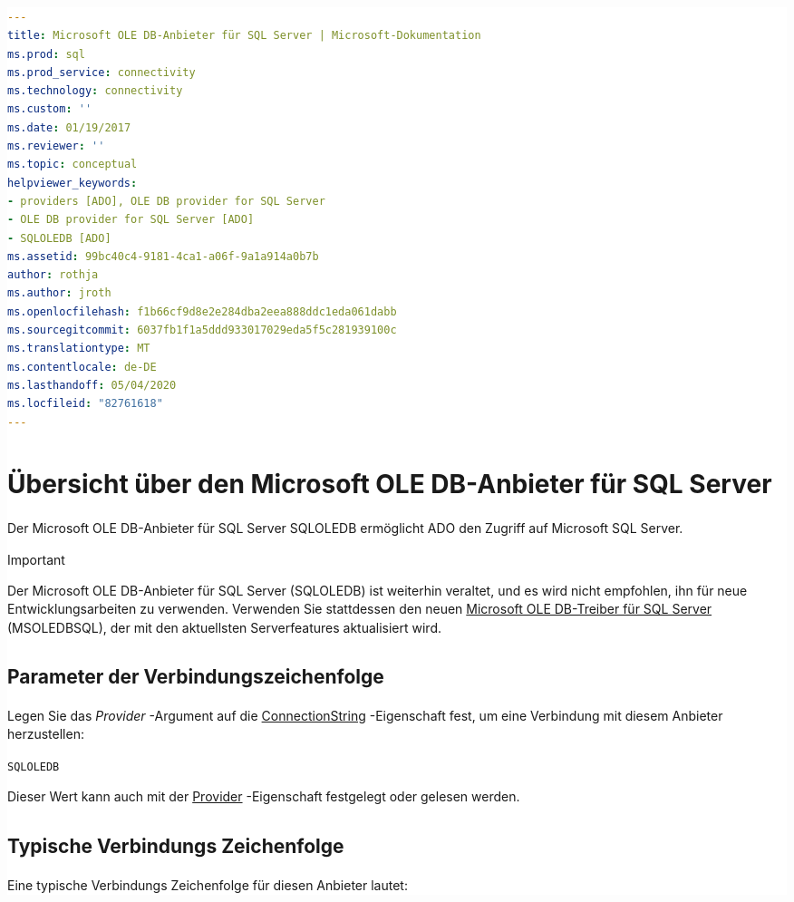 ```yaml
---
title: Microsoft OLE DB-Anbieter für SQL Server | Microsoft-Dokumentation
ms.prod: sql
ms.prod_service: connectivity
ms.technology: connectivity
ms.custom: ''
ms.date: 01/19/2017
ms.reviewer: ''
ms.topic: conceptual
helpviewer_keywords:
- providers [ADO], OLE DB provider for SQL Server
- OLE DB provider for SQL Server [ADO]
- SQLOLEDB [ADO]
ms.assetid: 99bc40c4-9181-4ca1-a06f-9a1a914a0b7b
author: rothja
ms.author: jroth
ms.openlocfilehash: f1b66cf9d8e2e284dba2eea888ddc1eda061dabb
ms.sourcegitcommit: 6037fb1f1a5ddd933017029eda5f5c281939100c
ms.translationtype: MT
ms.contentlocale: de-DE
ms.lasthandoff: 05/04/2020
ms.locfileid: "82761618"
---
```

# <a name="microsoft-ole-db-provider-for-sql-server-overview"></a>Übersicht über den Microsoft OLE DB-Anbieter für SQL Server
Der Microsoft OLE DB-Anbieter für SQL Server SQLOLEDB ermöglicht ADO den Zugriff auf Microsoft SQL Server.

> [!IMPORTANT]
> Der Microsoft OLE DB-Anbieter für SQL Server (SQLOLEDB) ist weiterhin veraltet, und es wird nicht empfohlen, ihn für neue Entwicklungsarbeiten zu verwenden. Verwenden Sie stattdessen den neuen [Microsoft OLE DB-Treiber für SQL Server](../../../connect/oledb/oledb-driver-for-sql-server.md) (MSOLEDBSQL), der mit den aktuellsten Serverfeatures aktualisiert wird.

## <a name="connection-string-parameters"></a>Parameter der Verbindungszeichenfolge
 Legen Sie das *Provider* -Argument auf die [ConnectionString](../../../ado/reference/ado-api/connectionstring-property-ado.md) -Eigenschaft fest, um eine Verbindung mit diesem Anbieter herzustellen:

```vb
SQLOLEDB
```

 Dieser Wert kann auch mit der [Provider](../../../ado/reference/ado-api/provider-property-ado.md) -Eigenschaft festgelegt oder gelesen werden.

## <a name="typical-connection-string"></a>Typische Verbindungs Zeichenfolge
 Eine typische Verbindungs Zeichenfolge für diesen Anbieter lautet:
